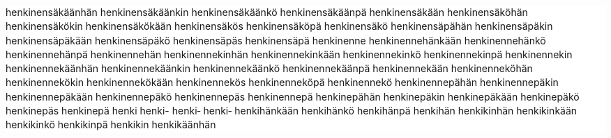 henkinensäkäänhän
henkinensäkäänkin
henkinensäkäänkö
henkinensäkäänpä
henkinensäkään
henkinensäköhän
henkinensäkökin
henkinensäkökään
henkinensäkös
henkinensäköpä
henkinensäkö
henkinensäpähän
henkinensäpäkin
henkinensäpäkään
henkinensäpäkö
henkinensäpäs
henkinensäpä
henkinenne
henkinennehänkään
henkinennehänkö
henkinennehänpä
henkinennehän
henkinennekinhän
henkinennekinkään
henkinennekinkö
henkinennekinpä
henkinennekin
henkinennekäänhän
henkinennekäänkin
henkinennekäänkö
henkinennekäänpä
henkinennekään
henkinenneköhän
henkinennekökin
henkinennekökään
henkinennekös
henkinenneköpä
henkinennekö
henkinennepähän
henkinennepäkin
henkinennepäkään
henkinennepäkö
henkinennepäs
henkinennepä
henkinepähän
henkinepäkin
henkinepäkään
henkinepäkö
henkinepäs
henkinepä
henki
henki-
henki‐
henki‑
henkihänkään
henkihänkö
henkihänpä
henkihän
henkikinhän
henkikinkään
henkikinkö
henkikinpä
henkikin
henkikäänhän